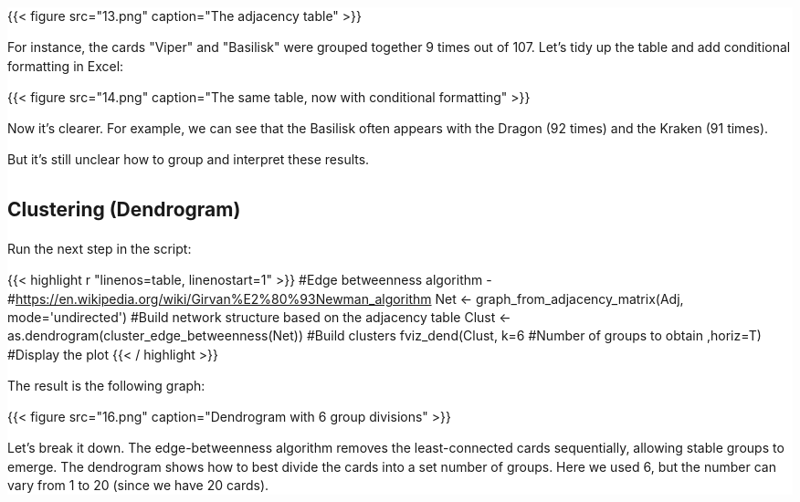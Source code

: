 {{< figure src="13.png" caption="The adjacency table" >}}

For instance, the cards "Viper" and "Basilisk" were grouped together 9 times out of 107. Let’s tidy up the table and add conditional formatting in Excel:

{{< figure src="14.png" caption="The same table, now with conditional formatting" >}}

Now it’s clearer. For example, we can see that the Basilisk often appears with the Dragon (92 times) and the Kraken (91 times).

But it’s still unclear how to group and interpret these results.

## Clustering (Dendrogram)

Run the next step in the script:

{{< highlight r "linenos=table, linenostart=1" >}}
#Edge betweenness algorithm - 
#https://en.wikipedia.org/wiki/Girvan%E2%80%93Newman_algorithm
Net <-  graph_from_adjacency_matrix(Adj, mode='undirected')
#Build network structure based on the adjacency table
Clust <- as.dendrogram(cluster_edge_betweenness(Net)) #Build clusters
fviz_dend(Clust, k=6 #Number of groups to obtain
          ,horiz=T) #Display the plot
{{< / highlight >}}

The result is the following graph:

{{< figure src="16.png" caption="Dendrogram with 6 group divisions" >}}

Let’s break it down. The edge-betweenness algorithm removes the least-connected cards sequentially, allowing stable groups to emerge. The dendrogram shows how to best divide the cards into a set number of groups. Here we used 6, but the number can vary from 1 to 20 (since we have 20 cards).
